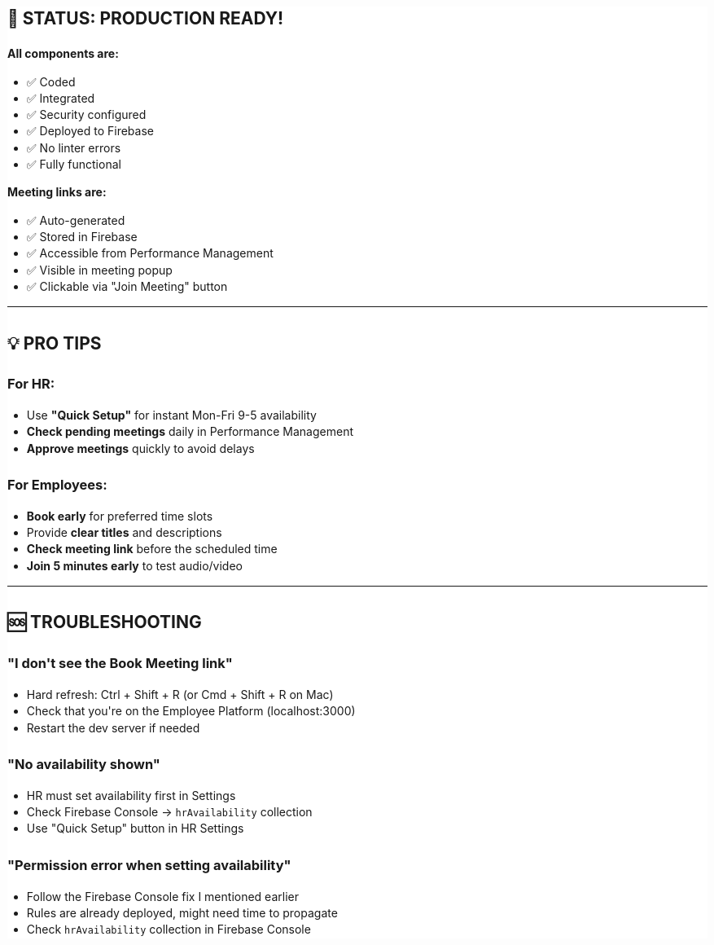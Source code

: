 
## 🎊 STATUS: PRODUCTION READY!

**All components are:**
- ✅ Coded
- ✅ Integrated
- ✅ Security configured
- ✅ Deployed to Firebase
- ✅ No linter errors
- ✅ Fully functional

**Meeting links are:**
- ✅ Auto-generated
- ✅ Stored in Firebase
- ✅ Accessible from Performance Management
- ✅ Visible in meeting popup
- ✅ Clickable via "Join Meeting" button

---

## 💡 PRO TIPS

### **For HR:**
- Use **"Quick Setup"** for instant Mon-Fri 9-5 availability
- **Check pending meetings** daily in Performance Management
- **Approve meetings** quickly to avoid delays

### **For Employees:**
- **Book early** for preferred time slots
- Provide **clear titles** and descriptions
- **Check meeting link** before the scheduled time
- **Join 5 minutes early** to test audio/video

---

## 🆘 TROUBLESHOOTING

### **"I don't see the Book Meeting link"**
- Hard refresh: Ctrl + Shift + R (or Cmd + Shift + R on Mac)
- Check that you're on the Employee Platform (localhost:3000)
- Restart the dev server if needed

### **"No availability shown"**
- HR must set availability first in Settings
- Check Firebase Console → `hrAvailability` collection
- Use "Quick Setup" button in HR Settings

### **"Permission error when setting availability"**
- Follow the Firebase Console fix I mentioned earlier
- Rules are already deployed, might need time to propagate
- Check `hrAvailability` collection in Firebase Console
